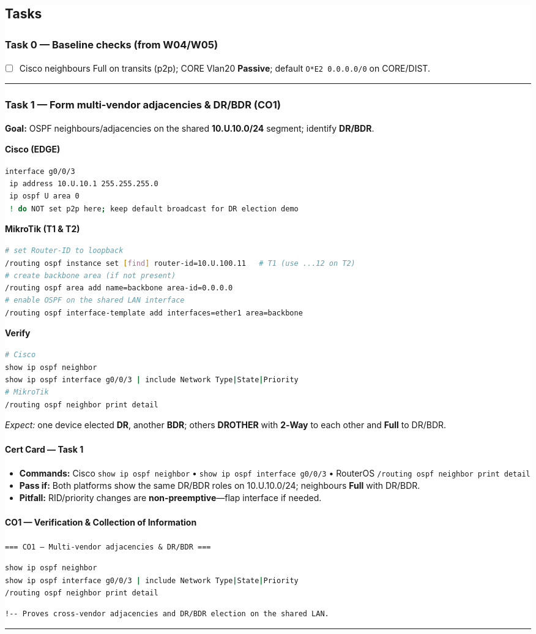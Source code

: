 ## Tasks

### Task 0 — Baseline checks (from W04/W05)
- [ ] Cisco neighbours Full on transits (p2p); CORE Vlan20 **Passive**; default `O*E2 0.0.0.0/0` on CORE/DIST.

---
### Task 1 — Form multi‑vendor adjacencies & DR/BDR (CO1)
**Goal:** OSPF neighbours/adjacencies on the shared **10.U.10.0/24** segment; identify **DR/BDR**.

**Cisco (EDGE)**
```bash
interface g0/0/3
 ip address 10.U.10.1 255.255.255.0
 ip ospf U area 0
 ! do NOT set p2p here; keep default broadcast for DR election demo
```
**MikroTik (T1 & T2)**
```bash
# set Router-ID to loopback
/routing ospf instance set [find] router-id=10.U.100.11   # T1 (use ...12 on T2)
# create backbone area (if not present)
/routing ospf area add name=backbone area-id=0.0.0.0
# enable OSPF on the shared LAN interface
/routing ospf interface-template add interfaces=ether1 area=backbone
```
**Verify**
```bash
# Cisco
show ip ospf neighbor
show ip ospf interface g0/0/3 | include Network Type|State|Priority
# MikroTik
/routing ospf neighbor print detail
```
*Expect:* one device elected **DR**, another **BDR**; others **DROTHER** with **2‑Way** to each other and **Full** to DR/BDR.

#### Cert Card — Task 1
- **Commands:** Cisco `show ip ospf neighbor` • `show ip ospf interface g0/0/3` • RouterOS `/routing ospf neighbor print detail`
- **Pass if:** Both platforms show the same DR/BDR roles on 10.U.10.0/24; neighbours **Full** with DR/BDR.
- **Pitfall:** RID/priority changes are **non‑preemptive**—flap interface if needed.

#### CO1 — Verification & Collection of Information
```diff
=== CO1 – Multi‑vendor adjacencies & DR/BDR ===
```
```bash
show ip ospf neighbor
show ip ospf interface g0/0/3 | include Network Type|State|Priority
/routing ospf neighbor print detail
```
`!-- Proves cross‑vendor adjacencies and DR/BDR election on the shared LAN.`

---